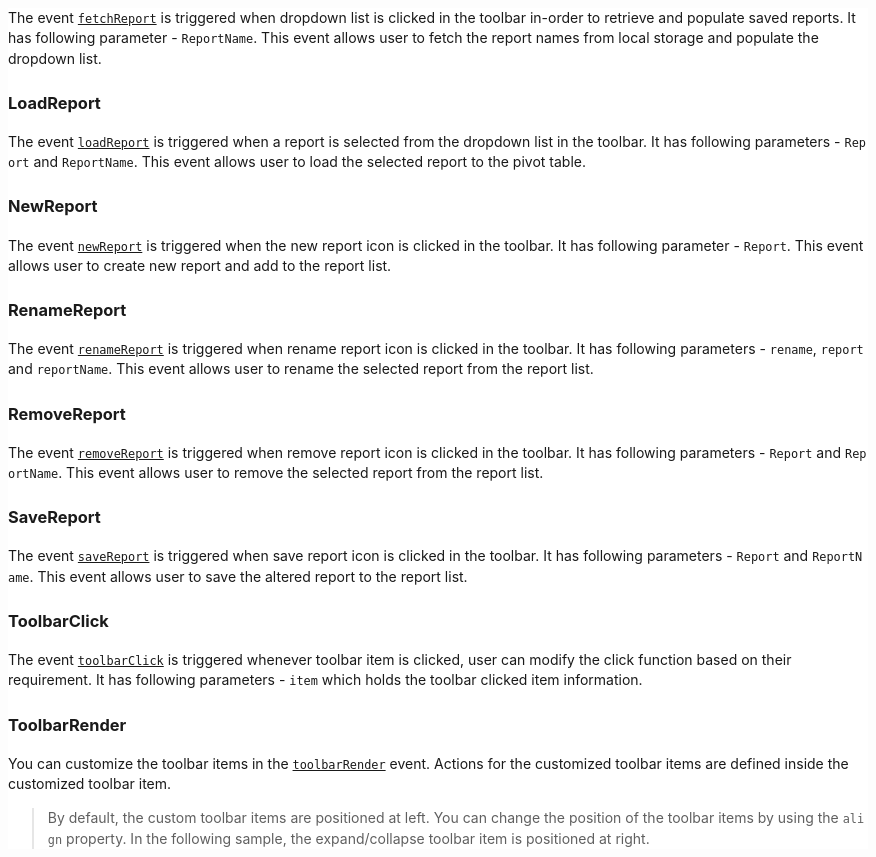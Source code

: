 The event [`fetchReport`](https://ej2.syncfusion.com/javascript/documentation/api/pivotview#fetchreport) is triggered when dropdown list is clicked in the toolbar in-order to retrieve and populate saved reports. It has following parameter - `ReportName`. This event allows user to fetch the report names from local storage and populate the dropdown list.

### LoadReport

The event [`loadReport`](https://ej2.syncfusion.com/javascript/documentation/api/pivotview#loadreport) is triggered when a report is selected from the dropdown list in the toolbar. It has following parameters - `Report` and `ReportName`. This event allows user to load the selected report to the pivot table.

### NewReport

The event [`newReport`](https://ej2.syncfusion.com/javascript/documentation/api/pivotview#newreport) is triggered when the new report icon is clicked in the toolbar. It has following parameter - `Report`. This event allows user to create new report and add to the report list.

### RenameReport

The event [`renameReport`](https://ej2.syncfusion.com/javascript/documentation/api/pivotview#renamereport) is triggered when rename report icon is clicked in the toolbar. It has following parameters  - `rename`, `report` and `reportName`. This event allows user to rename the selected report from the report list.

### RemoveReport

The event [`removeReport`](https://ej2.syncfusion.com/javascript/documentation/api/pivotview#removereport) is triggered when remove report icon is clicked in the toolbar. It has following parameters  - `Report` and `ReportName`. This event allows user to remove the selected report from the report list.

### SaveReport

The event [`saveReport`](https://ej2.syncfusion.com/javascript/documentation/api/pivotview#savereport) is triggered when save report icon is clicked in the toolbar. It has following parameters  - `Report` and `ReportName`. This event allows user to save the altered report to the report list.

### ToolbarClick

The event [`toolbarClick`](https://ej2.syncfusion.com/documentation/api/pivotview#toolbarclick) is triggered whenever toolbar item is clicked, user can modify the click function based on their requirement. It has following parameters  - `item` which holds the toolbar clicked item information.



### ToolbarRender

You can customize the toolbar items in the [`toolbarRender`](https://ej2.syncfusion.com/javascript/documentation/api/pivotview#toolbarrender) event. Actions for the customized toolbar items are defined inside the customized toolbar item.

> By default, the custom toolbar items are positioned at left. You can change the position of the toolbar items by using the `align` property. In the following sample, the expand/collapse toolbar item is positioned at right.
